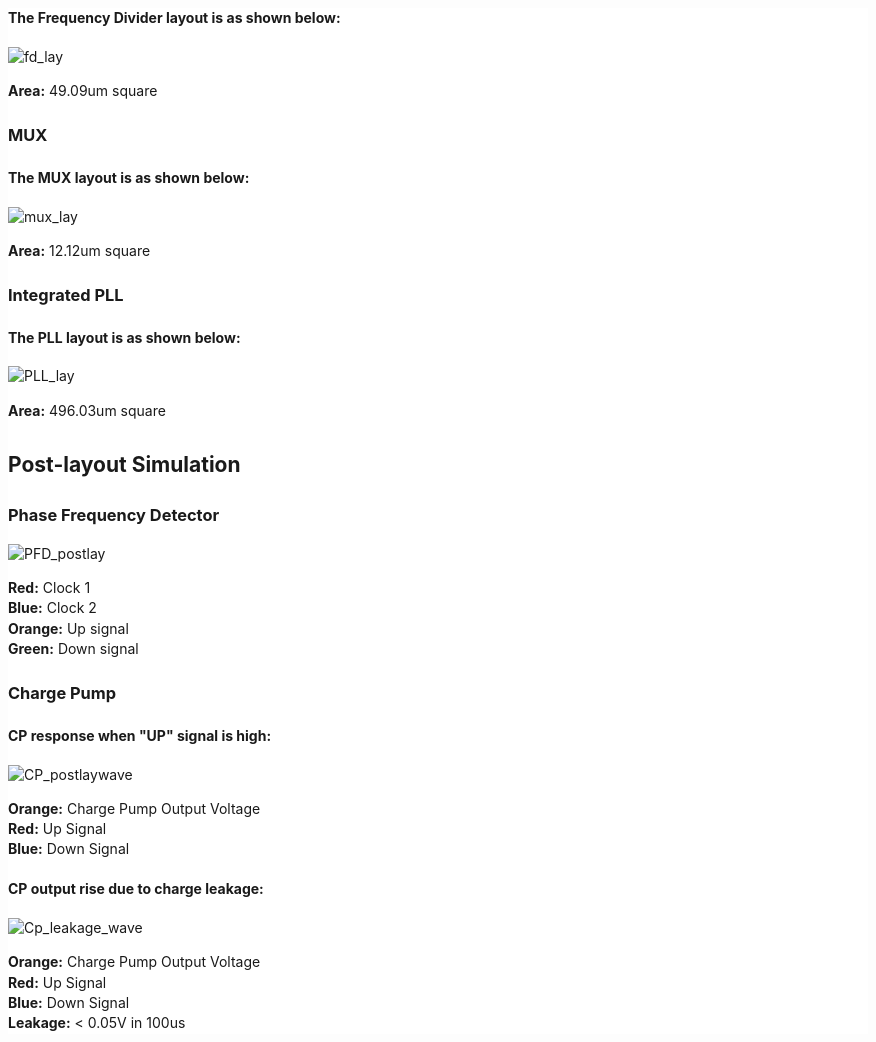 #### The Frequency Divider layout is as shown below:

![fd_lay](https://user-images.githubusercontent.com/56344583/129461698-5dca572e-643e-4d26-b950-a6c8e5b81115.JPG)

<b>Area:</b> 49.09um square <br>

### MUX

#### The MUX layout is as shown below:

![mux_lay](https://user-images.githubusercontent.com/56344583/129461701-0df4d6e3-77d7-4748-93c7-c5a2addf35f3.JPG)

<b>Area:</b> 12.12um square <br>

### Integrated PLL

#### The PLL layout is as shown below:

![PLL_lay](https://user-images.githubusercontent.com/56344583/129461702-8c714186-522d-4b27-8f1f-b148c1269333.JPG)

<b>Area:</b> 496.03um square <br>

## Post-layout Simulation

### Phase Frequency Detector

![PFD_postlay](https://user-images.githubusercontent.com/56344583/129461703-13b63e8c-0ab9-4f32-b606-006b975e1b30.JPG)

<b>Red:</b> Clock 1 <br>
<b>Blue:</b> Clock 2 <br>
<b>Orange:</b> Up signal <br>
<b>Green:</b> Down signal <br>

### Charge Pump

#### CP response when "UP" signal is high:

![CP_postlaywave](https://user-images.githubusercontent.com/56344583/129461706-e2b003fc-12b6-422b-a03c-57828bcb089b.JPG)

<b>Orange:</b> Charge Pump Output Voltage <br>
<b>Red:</b> Up Signal <br>
<b>Blue:</b> Down Signal <br>

#### CP output rise due to charge leakage: 

![Cp_leakage_wave](https://user-images.githubusercontent.com/56344583/129461707-aa00f5fd-0e9d-47a5-a286-f580cfc4b912.JPG)

<b>Orange:</b> Charge Pump Output Voltage <br>
<b>Red:</b> Up Signal <br>
<b>Blue:</b> Down Signal <br>
<b>Leakage:</b> < 0.05V in 100us <br>
